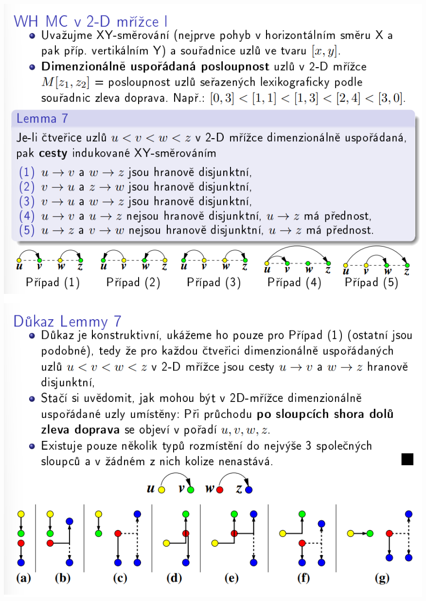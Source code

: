 ![](../../../Assets/Pasted%20image%2020250419125454.png)


![](../../../Assets/Pasted%20image%2020250419125521.png)